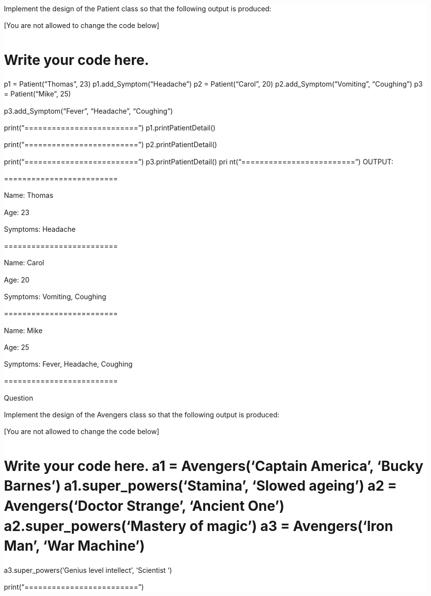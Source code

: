 Implement the design of the Patient class so that the following output is produced:

[You are not allowed to change the code below]

# Write your code here.

p1 = Patient(“Thomas”, 23) p1.add_Symptom(“Headache”) p2 = Patient(“Carol”, 20) p2.add_Symptom(“Vomiting”, “Coughing”) p3 = Patient(“Mike”, 25)

p3.add_Symptom(“Fever”, “Headache”, “Coughing”)

print(“=========================”) p1.printPatientDetail()

print(“=========================”) p2.printPatientDetail()

print(“=========================”) p3.printPatientDetail() pri nt(“=========================”) OUTPUT:

=========================

Name: Thomas

Age: 23

Symptoms: Headache

=========================

Name: Carol

Age: 20

Symptoms: Vomiting, Coughing

=========================

Name: Mike

Age: 25

Symptoms: Fever, Headache, Coughing

=========================

Question

Implement the design of the Avengers class so that the following output is produced:

[You are not allowed to change the code below]

# Write your code here. a1 = Avengers(‘Captain America’, ‘Bucky Barnes’) a1.super_powers(‘Stamina’, ‘Slowed ageing’) a2 = Avengers(‘Doctor Strange’, ‘Ancient One’) a2.super_powers(‘Mastery of magic’) a3 = Avengers(‘Iron Man’, ‘War Machine’)

a3.super_powers(‘Genius level intellect’, ‘Scientist ‘)

print(“=========================”)
